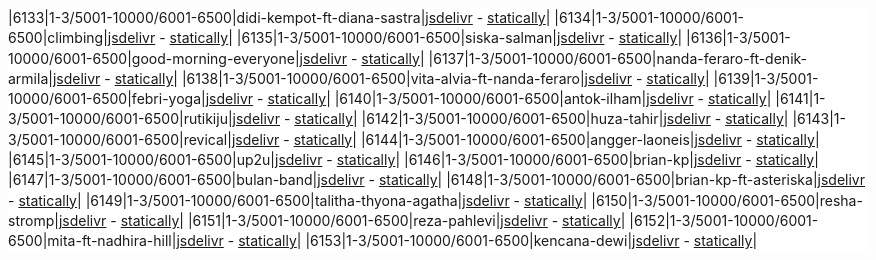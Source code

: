 |6133|1-3/5001-10000/6001-6500|didi-kempot-ft-diana-sastra|[jsdelivr](https://cdn.jsdelivr.net/gh/dbchord/png-old-a-600x600_1-3/5001-10000/6001-6500/didi-kempot-ft-diana-sastra.png) - [statically](https://cdn.statically.io/gh/dbchord/png-old-a-600x600_1-3/img/5001-10000/6001-6500/didi-kempot-ft-diana-sastra.png)|
|6134|1-3/5001-10000/6001-6500|climbing|[jsdelivr](https://cdn.jsdelivr.net/gh/dbchord/png-old-a-600x600_1-3/5001-10000/6001-6500/climbing.png) - [statically](https://cdn.statically.io/gh/dbchord/png-old-a-600x600_1-3/img/5001-10000/6001-6500/climbing.png)|
|6135|1-3/5001-10000/6001-6500|siska-salman|[jsdelivr](https://cdn.jsdelivr.net/gh/dbchord/png-old-a-600x600_1-3/5001-10000/6001-6500/siska-salman.png) - [statically](https://cdn.statically.io/gh/dbchord/png-old-a-600x600_1-3/img/5001-10000/6001-6500/siska-salman.png)|
|6136|1-3/5001-10000/6001-6500|good-morning-everyone|[jsdelivr](https://cdn.jsdelivr.net/gh/dbchord/png-old-a-600x600_1-3/5001-10000/6001-6500/good-morning-everyone.png) - [statically](https://cdn.statically.io/gh/dbchord/png-old-a-600x600_1-3/img/5001-10000/6001-6500/good-morning-everyone.png)|
|6137|1-3/5001-10000/6001-6500|nanda-feraro-ft-denik-armila|[jsdelivr](https://cdn.jsdelivr.net/gh/dbchord/png-old-a-600x600_1-3/5001-10000/6001-6500/nanda-feraro-ft-denik-armila.png) - [statically](https://cdn.statically.io/gh/dbchord/png-old-a-600x600_1-3/img/5001-10000/6001-6500/nanda-feraro-ft-denik-armila.png)|
|6138|1-3/5001-10000/6001-6500|vita-alvia-ft-nanda-feraro|[jsdelivr](https://cdn.jsdelivr.net/gh/dbchord/png-old-a-600x600_1-3/5001-10000/6001-6500/vita-alvia-ft-nanda-feraro.png) - [statically](https://cdn.statically.io/gh/dbchord/png-old-a-600x600_1-3/img/5001-10000/6001-6500/vita-alvia-ft-nanda-feraro.png)|
|6139|1-3/5001-10000/6001-6500|febri-yoga|[jsdelivr](https://cdn.jsdelivr.net/gh/dbchord/png-old-a-600x600_1-3/5001-10000/6001-6500/febri-yoga.png) - [statically](https://cdn.statically.io/gh/dbchord/png-old-a-600x600_1-3/img/5001-10000/6001-6500/febri-yoga.png)|
|6140|1-3/5001-10000/6001-6500|antok-ilham|[jsdelivr](https://cdn.jsdelivr.net/gh/dbchord/png-old-a-600x600_1-3/5001-10000/6001-6500/antok-ilham.png) - [statically](https://cdn.statically.io/gh/dbchord/png-old-a-600x600_1-3/img/5001-10000/6001-6500/antok-ilham.png)|
|6141|1-3/5001-10000/6001-6500|rutikiju|[jsdelivr](https://cdn.jsdelivr.net/gh/dbchord/png-old-a-600x600_1-3/5001-10000/6001-6500/rutikiju.png) - [statically](https://cdn.statically.io/gh/dbchord/png-old-a-600x600_1-3/img/5001-10000/6001-6500/rutikiju.png)|
|6142|1-3/5001-10000/6001-6500|huza-tahir|[jsdelivr](https://cdn.jsdelivr.net/gh/dbchord/png-old-a-600x600_1-3/5001-10000/6001-6500/huza-tahir.png) - [statically](https://cdn.statically.io/gh/dbchord/png-old-a-600x600_1-3/img/5001-10000/6001-6500/huza-tahir.png)|
|6143|1-3/5001-10000/6001-6500|revical|[jsdelivr](https://cdn.jsdelivr.net/gh/dbchord/png-old-a-600x600_1-3/5001-10000/6001-6500/revical.png) - [statically](https://cdn.statically.io/gh/dbchord/png-old-a-600x600_1-3/img/5001-10000/6001-6500/revical.png)|
|6144|1-3/5001-10000/6001-6500|angger-laoneis|[jsdelivr](https://cdn.jsdelivr.net/gh/dbchord/png-old-a-600x600_1-3/5001-10000/6001-6500/angger-laoneis.png) - [statically](https://cdn.statically.io/gh/dbchord/png-old-a-600x600_1-3/img/5001-10000/6001-6500/angger-laoneis.png)|
|6145|1-3/5001-10000/6001-6500|up2u|[jsdelivr](https://cdn.jsdelivr.net/gh/dbchord/png-old-a-600x600_1-3/5001-10000/6001-6500/up2u.png) - [statically](https://cdn.statically.io/gh/dbchord/png-old-a-600x600_1-3/img/5001-10000/6001-6500/up2u.png)|
|6146|1-3/5001-10000/6001-6500|brian-kp|[jsdelivr](https://cdn.jsdelivr.net/gh/dbchord/png-old-a-600x600_1-3/5001-10000/6001-6500/brian-kp.png) - [statically](https://cdn.statically.io/gh/dbchord/png-old-a-600x600_1-3/img/5001-10000/6001-6500/brian-kp.png)|
|6147|1-3/5001-10000/6001-6500|bulan-band|[jsdelivr](https://cdn.jsdelivr.net/gh/dbchord/png-old-a-600x600_1-3/5001-10000/6001-6500/bulan-band.png) - [statically](https://cdn.statically.io/gh/dbchord/png-old-a-600x600_1-3/img/5001-10000/6001-6500/bulan-band.png)|
|6148|1-3/5001-10000/6001-6500|brian-kp-ft-asteriska|[jsdelivr](https://cdn.jsdelivr.net/gh/dbchord/png-old-a-600x600_1-3/5001-10000/6001-6500/brian-kp-ft-asteriska.png) - [statically](https://cdn.statically.io/gh/dbchord/png-old-a-600x600_1-3/img/5001-10000/6001-6500/brian-kp-ft-asteriska.png)|
|6149|1-3/5001-10000/6001-6500|talitha-thyona-agatha|[jsdelivr](https://cdn.jsdelivr.net/gh/dbchord/png-old-a-600x600_1-3/5001-10000/6001-6500/talitha-thyona-agatha.png) - [statically](https://cdn.statically.io/gh/dbchord/png-old-a-600x600_1-3/img/5001-10000/6001-6500/talitha-thyona-agatha.png)|
|6150|1-3/5001-10000/6001-6500|resha-stromp|[jsdelivr](https://cdn.jsdelivr.net/gh/dbchord/png-old-a-600x600_1-3/5001-10000/6001-6500/resha-stromp.png) - [statically](https://cdn.statically.io/gh/dbchord/png-old-a-600x600_1-3/img/5001-10000/6001-6500/resha-stromp.png)|
|6151|1-3/5001-10000/6001-6500|reza-pahlevi|[jsdelivr](https://cdn.jsdelivr.net/gh/dbchord/png-old-a-600x600_1-3/5001-10000/6001-6500/reza-pahlevi.png) - [statically](https://cdn.statically.io/gh/dbchord/png-old-a-600x600_1-3/img/5001-10000/6001-6500/reza-pahlevi.png)|
|6152|1-3/5001-10000/6001-6500|mita-ft-nadhira-hill|[jsdelivr](https://cdn.jsdelivr.net/gh/dbchord/png-old-a-600x600_1-3/5001-10000/6001-6500/mita-ft-nadhira-hill.png) - [statically](https://cdn.statically.io/gh/dbchord/png-old-a-600x600_1-3/img/5001-10000/6001-6500/mita-ft-nadhira-hill.png)|
|6153|1-3/5001-10000/6001-6500|kencana-dewi|[jsdelivr](https://cdn.jsdelivr.net/gh/dbchord/png-old-a-600x600_1-3/5001-10000/6001-6500/kencana-dewi.png) - [statically](https://cdn.statically.io/gh/dbchord/png-old-a-600x600_1-3/img/5001-10000/6001-6500/kencana-dewi.png)|